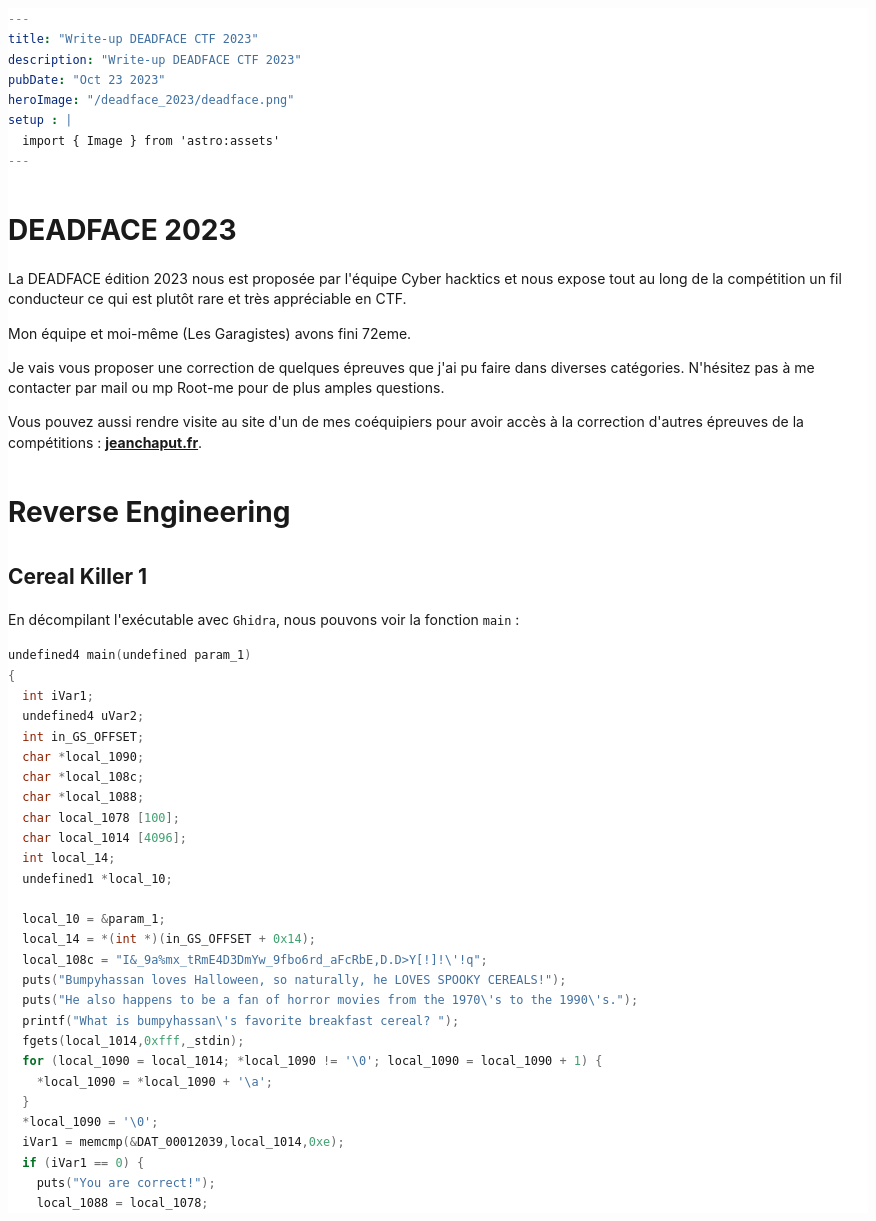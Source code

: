 ```yaml
---
title: "Write-up DEADFACE CTF 2023"
description: "Write-up DEADFACE CTF 2023"
pubDate: "Oct 23 2023"
heroImage: "/deadface_2023/deadface.png"
setup : |
  import { Image } from 'astro:assets'
---
```


# DEADFACE 2023

La DEADFACE édition 2023 nous est proposée par l'équipe Cyber hacktics
et nous expose tout au long de la compétition un fil conducteur ce qui
est plutôt rare et très appréciable en CTF.

Mon équipe et moi-même (Les Garagistes) avons fini 72eme.

Je vais vous proposer une correction de quelques épreuves que j'ai pu
faire dans diverses catégories. N'hésitez pas à me contacter par mail
ou mp Root-me pour de plus amples questions.

Vous pouvez aussi rendre visite au site d'un de mes coéquipiers pour
avoir accès à la correction d'autres épreuves de la compétitions :
[**jeanchaput.fr**](https://jeanchaput.fr/).

# Reverse Engineering

## Cereal Killer 1

En décompilant l'exécutable avec `Ghidra`, nous pouvons voir la fonction
`main` :

```c
undefined4 main(undefined param_1)
{
  int iVar1;
  undefined4 uVar2;
  int in_GS_OFFSET;
  char *local_1090;
  char *local_108c;
  char *local_1088;
  char local_1078 [100];
  char local_1014 [4096];
  int local_14;
  undefined1 *local_10;
  
  local_10 = &param_1;
  local_14 = *(int *)(in_GS_OFFSET + 0x14);
  local_108c = "I&_9a%mx_tRmE4D3DmYw_9fbo6rd_aFcRbE,D.D>Y[!]!\'!q";
  puts("Bumpyhassan loves Halloween, so naturally, he LOVES SPOOKY CEREALS!");
  puts("He also happens to be a fan of horror movies from the 1970\'s to the 1990\'s.");
  printf("What is bumpyhassan\'s favorite breakfast cereal? ");
  fgets(local_1014,0xfff,_stdin);
  for (local_1090 = local_1014; *local_1090 != '\0'; local_1090 = local_1090 + 1) {
    *local_1090 = *local_1090 + '\a';
  }
  *local_1090 = '\0';
  iVar1 = memcmp(&DAT_00012039,local_1014,0xe);
  if (iVar1 == 0) {
    puts("You are correct!");
    local_1088 = local_1078;
```